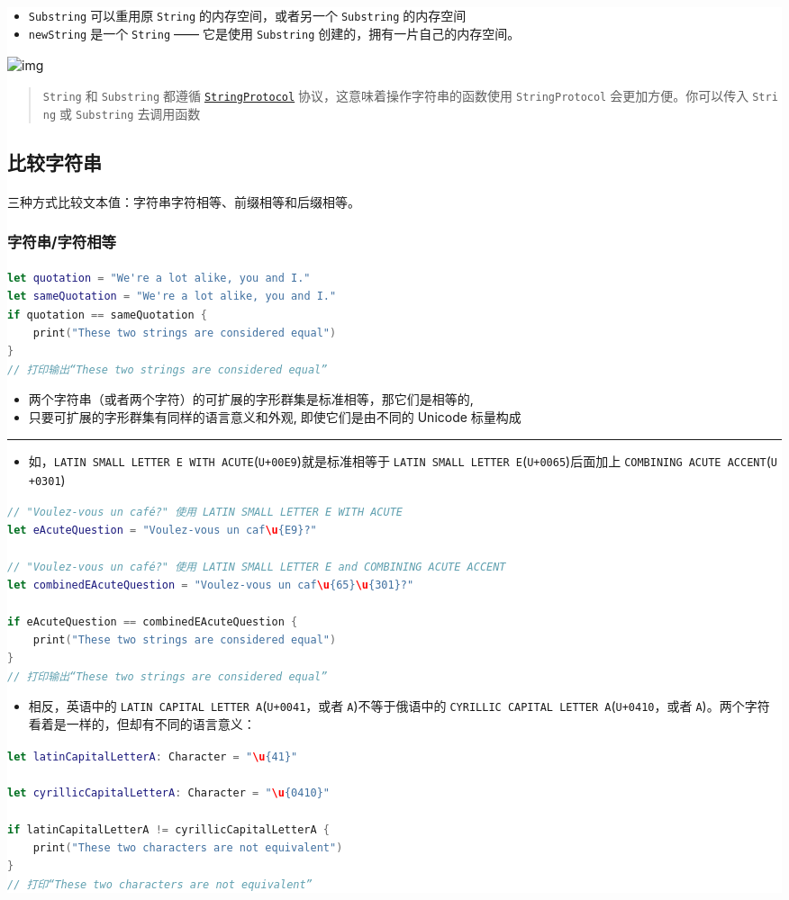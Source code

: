 - `Substring` 可以重用原 `String` 的内存空间，或者另一个 `Substring` 的内存空间
- `newString` 是一个 `String` —— 它是使用 `Substring` 创建的，拥有一片自己的内存空间。

![img](https://docs.swift.org/swift-book/_images/stringSubstring_2x.png)

> `String` 和 `Substring` 都遵循 [`StringProtocol`](https://developer.apple.com/documentation/swift/stringprotocol) 协议，这意味着操作字符串的函数使用 `StringProtocol` 会更加方便。你可以传入 `String` 或 `Substring` 去调用函数

## 比较字符串

三种方式比较文本值：字符串字符相等、前缀相等和后缀相等。

### 字符串/字符相等

```swift
let quotation = "We're a lot alike, you and I."
let sameQuotation = "We're a lot alike, you and I."
if quotation == sameQuotation {
    print("These two strings are considered equal")
}
// 打印输出“These two strings are considered equal”
```

- 两个字符串（或者两个字符）的可扩展的字形群集是标准相等，那它们是相等的, 
- 只要可扩展的字形群集有同样的语言意义和外观, 即使它们是由不同的 Unicode 标量构成

---

- 如，`LATIN SMALL LETTER E WITH ACUTE`(`U+00E9`)就是标准相等于 `LATIN SMALL LETTER E`(`U+0065`)后面加上 `COMBINING ACUTE ACCENT`(`U+0301`)

```swift
// "Voulez-vous un café?" 使用 LATIN SMALL LETTER E WITH ACUTE
let eAcuteQuestion = "Voulez-vous un caf\u{E9}?"

// "Voulez-vous un café?" 使用 LATIN SMALL LETTER E and COMBINING ACUTE ACCENT
let combinedEAcuteQuestion = "Voulez-vous un caf\u{65}\u{301}?"

if eAcuteQuestion == combinedEAcuteQuestion {
    print("These two strings are considered equal")
}
// 打印输出“These two strings are considered equal”
```

- 相反，英语中的 `LATIN CAPITAL LETTER A`(`U+0041`，或者 `A`)不等于俄语中的 `CYRILLIC CAPITAL LETTER A`(`U+0410`，或者 `A`)。两个字符看着是一样的，但却有不同的语言意义：

```swift
let latinCapitalLetterA: Character = "\u{41}"

let cyrillicCapitalLetterA: Character = "\u{0410}"

if latinCapitalLetterA != cyrillicCapitalLetterA {
    print("These two characters are not equivalent")
}
// 打印“These two characters are not equivalent”
```
